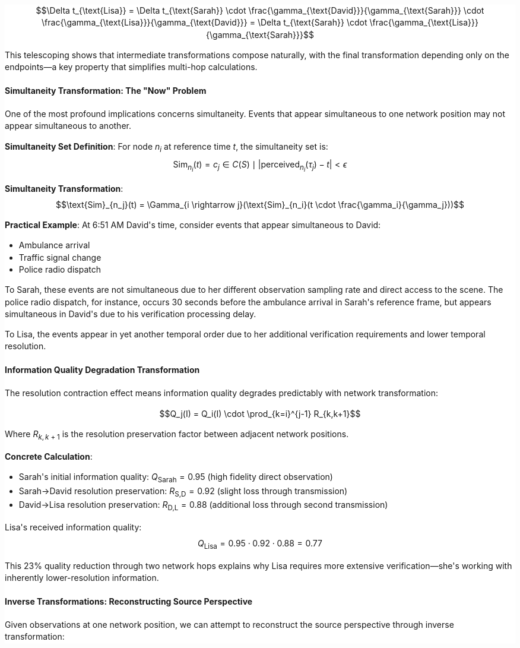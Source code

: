 $$\Delta t_{\text{Lisa}} = \Delta t_{\text{Sarah}} \cdot \frac{\gamma_{\text{David}}}{\gamma_{\text{Sarah}}} \cdot \frac{\gamma_{\text{Lisa}}}{\gamma_{\text{David}}} = \Delta t_{\text{Sarah}} \cdot \frac{\gamma_{\text{Lisa}}}{\gamma_{\text{Sarah}}}$$

This telescoping shows that intermediate transformations compose naturally, with the final transformation depending only on the endpoints—a key property that simplifies multi-hop calculations.

#### Simultaneity Transformation: The "Now" Problem

One of the most profound implications concerns simultaneity. Events that appear simultaneous to one network position may not appear simultaneous to another.

**Simultaneity Set Definition**: For node $n_i$ at reference time $t$, the simultaneity set is: $$\text{Sim}_{n_i}(t) = {c_j \in C(S) \mid |\text{perceived}_{n_i}(\tau_j) - t| < \epsilon}$$

**Simultaneity Transformation**: $$\text{Sim}_{n_j}(t) = \Gamma_{i \rightarrow j}(\text{Sim}_{n_i}(t \cdot \frac{\gamma_i}{\gamma_j}))$$

**Practical Example**: At 6:51 AM David's time, consider events that appear simultaneous to David:

- Ambulance arrival
- Traffic signal change
- Police radio dispatch

To Sarah, these events are not simultaneous due to her different observation sampling rate and direct access to the scene. The police radio dispatch, for instance, occurs 30 seconds before the ambulance arrival in Sarah's reference frame, but appears simultaneous in David's due to his verification processing delay.

To Lisa, the events appear in yet another temporal order due to her additional verification requirements and lower temporal resolution.

#### Information Quality Degradation Transformation

The resolution contraction effect means information quality degrades predictably with network transformation:

$$Q_j(I) = Q_i(I) \cdot \prod_{k=i}^{j-1} R_{k,k+1}$$

Where $R_{k,k+1}$ is the resolution preservation factor between adjacent network positions.

**Concrete Calculation**:

- Sarah's initial information quality: $Q_{\text{Sarah}} = 0.95$ (high fidelity direct observation)
- Sarah→David resolution preservation: $R_{\text{S,D}} = 0.92$ (slight loss through transmission)
- David→Lisa resolution preservation: $R_{\text{D,L}} = 0.88$ (additional loss through second transmission)

Lisa's received information quality: $$Q_{\text{Lisa}} = 0.95 \cdot 0.92 \cdot 0.88 = 0.77$$

This 23% quality reduction through two network hops explains why Lisa requires more extensive verification—she's working with inherently lower-resolution information.

#### Inverse Transformations: Reconstructing Source Perspective

Given observations at one network position, we can attempt to reconstruct the source perspective through inverse transformation:
